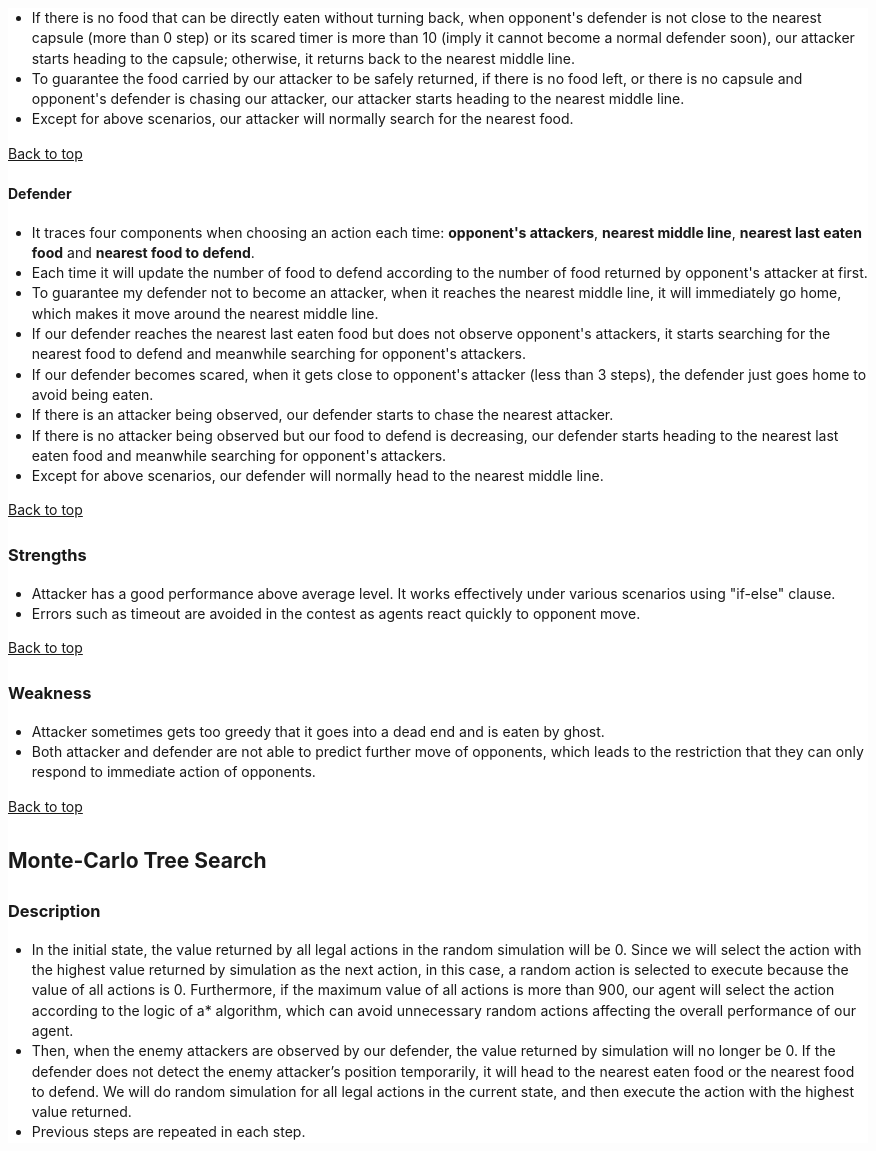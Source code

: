 - If there is no food that can be directly eaten without turning back, when opponent's defender is not close to the nearest capsule (more than 0 step) or
its scared timer is more than 10 (imply it cannot become a normal defender soon), our attacker starts heading to the capsule; otherwise, it returns back to the nearest middle line.
- To guarantee the food carried by our attacker to be safely returned, if there is no food left, or there is no capsule and opponent's defender is chasing our attacker,
our attacker starts heading to the nearest middle line.
- Except for above scenarios, our attacker will normally search for the nearest food.

[Back to top](#uom-comp90054-contest-project)

#### Defender

- It traces four components when choosing an action each time: **opponent's attackers**, **nearest middle line**, **nearest last eaten food** and **nearest food to defend**.
- Each time it will update the number of food to defend according to the number of food returned by opponent's attacker at first.
- To guarantee my defender not to become an attacker, when it reaches the nearest middle line, it will immediately go home, which makes it move around the nearest middle line.
- If our defender reaches the nearest last eaten food but does not observe opponent's attackers, it starts searching for the nearest food to defend and 
meanwhile searching for opponent's attackers.
- If our defender becomes scared, when it gets close to opponent's attacker (less than 3 steps), the defender just goes home to avoid being eaten.
- If there is an attacker being observed, our defender starts to chase the nearest attacker.
- If there is no attacker being observed but our food to defend is decreasing, our defender starts heading to the nearest last eaten food and 
meanwhile searching for opponent's attackers.
- Except for above scenarios, our defender will normally head to the nearest middle line.

[Back to top](#uom-comp90054-contest-project)

### Strengths

- Attacker has a good performance above average level. It works effectively under various scenarios using "if-else" clause.
- Errors such as timeout are avoided in the contest as agents react quickly to opponent move.

[Back to top](#uom-comp90054-contest-project)

### Weakness

- Attacker sometimes gets too greedy that it goes into a dead end and is eaten by ghost.
- Both attacker and defender are not able to predict further move of opponents, which leads to the restriction that they can only respond to immediate action of opponents.

[Back to top](#uom-comp90054-contest-project)

## Monte-Carlo Tree Search

### Description

- In the initial state, the value returned by all legal actions in the random simulation will be 0. Since we will select the action with the highest value returned by simulation as the next action, in this case, a random action is selected to execute because the value of all actions is 0. Furthermore, if the maximum value of all actions is more than 900, our agent will select the action according to the logic of a* algorithm, which can avoid unnecessary random actions affecting the overall performance of our agent.
- Then, when the enemy attackers are observed by our defender, the value returned by simulation will no longer be 0. If the defender does not detect the enemy attacker’s position temporarily, it will head to the nearest eaten food or the nearest food to defend. We will do random simulation for all legal actions in the current state, and then execute the action with the highest value returned.
- Previous steps are repeated in each step.
